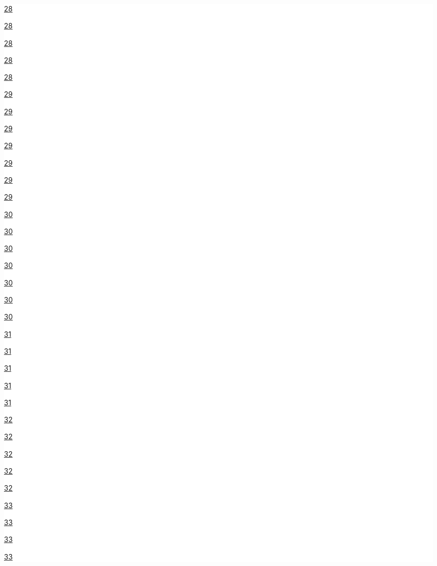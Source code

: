 [28](#potential-security-requirements-18)

[28](#key-issue-20-3rd-party-hosting-environments)

[28](#key-issue-detail-19)

[28](#security-threats-19)

[28](#potential-security-requirements-19)

[29](#key-issue-21-vm-and-hypervisor-breakout)

[29](#key-issue-detail-20)

[29](#security-threats-20)

[29](#potential-security-requirements-20)

[29](#key-issue-22-mano-single-point-of-failures)

[29](#key-issue-detail-21)

[29](#security-threats-21)

[30](#potential-security-requirements-21)

[30](#key-issue-23-ip-layer-vs-application-layer-security)

[30](#key-issue-detail-22)

[30](#security-threats-22)

[30](#potential-security-requirements-22)

[30](#key-issue-24-data-synchronicity-through-network)

[30](#key-issue-detail-23)

[31](#security-threats-23)

[31](#potential-security-requirements-23)

[31](#key-issue-25-container-security)

[31](#key-issue-detail-24)

[31](#security-threats-24)

[32](#__RefHeading___Toc116920003)

[32](#__RefHeading___Toc116920004)

[32](#key-issue-detail-25)

[32](#security-threats-25)

[32](#potential-security-requirements-25)

[33](#key-issue-27-secrets-in-nf-container-images)

[33](#key-issue-detail-26)

[33](#security-threats-26)

[33](#potential-security-requirements-26)
